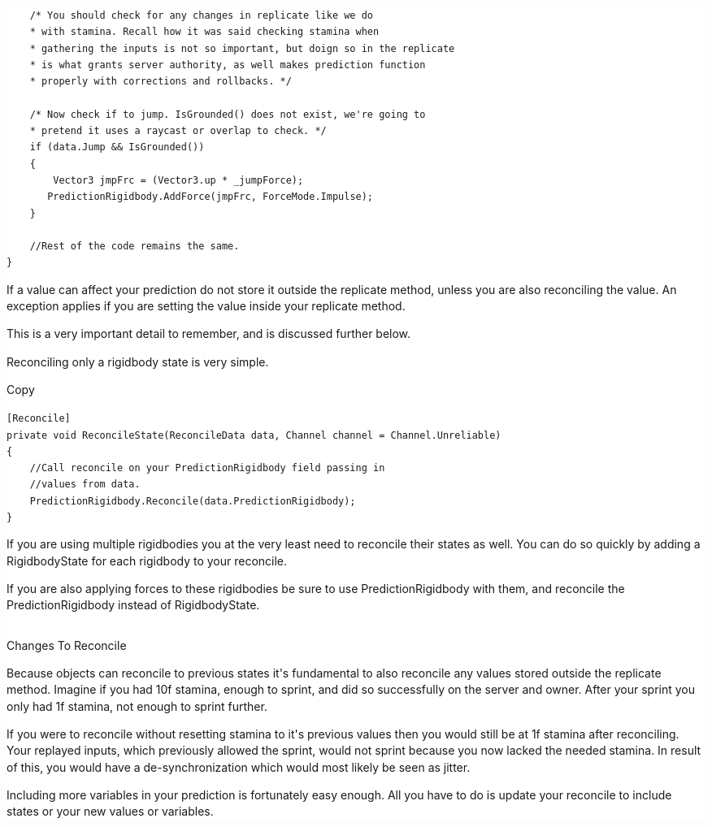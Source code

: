     
        /* You should check for any changes in replicate like we do
        * with stamina. Recall how it was said checking stamina when
        * gathering the inputs is not so important, but doign so in the replicate
        * is what grants server authority, as well makes prediction function
        * properly with corrections and rollbacks. */
        
        /* Now check if to jump. IsGrounded() does not exist, we're going to
        * pretend it uses a raycast or overlap to check. */
        if (data.Jump && IsGrounded())
        {
            Vector3 jmpFrc = (Vector3.up * _jumpForce);
           PredictionRigidbody.AddForce(jmpFrc, ForceMode.Impulse);
        }
        
        //Rest of the code remains the same.
    }

If a value can affect your prediction do not store it outside the replicate method, unless you are also reconciling the value. An exception applies if you are setting the value inside your replicate method.

This is a very important detail to remember, and is discussed further below.

Reconciling only a rigidbody state is very simple.

Copy

    [Reconcile]
    private void ReconcileState(ReconcileData data, Channel channel = Channel.Unreliable)
    {
        //Call reconcile on your PredictionRigidbody field passing in
        //values from data.
        PredictionRigidbody.Reconcile(data.PredictionRigidbody);
    }

If you are using multiple rigidbodies you at the very least need to reconcile their states as well. You can do so quickly by adding a RigidbodyState for each rigidbody to your reconcile.

If you are also applying forces to these rigidbodies be sure to use PredictionRigidbody with them, and reconcile the PredictionRigidbody instead of RigidbodyState.

## 


Changes To Reconcile

Because objects can reconcile to previous states it's fundamental to also reconcile any values stored outside the replicate method. Imagine if you had 10f stamina, enough to sprint, and did so successfully on the server and owner. After your sprint you only had 1f stamina, not enough to sprint further.

If you were to reconcile without resetting stamina to it's previous values then you would still be at 1f stamina after reconciling. Your replayed inputs, which previously allowed the sprint, would not sprint because you now lacked the needed stamina. In result of this, you would have a de-synchronization which would most likely be seen as jitter.

Including more variables in your prediction is fortunately easy enough. All you have to do is update your reconcile to include states or your new values or variables.

